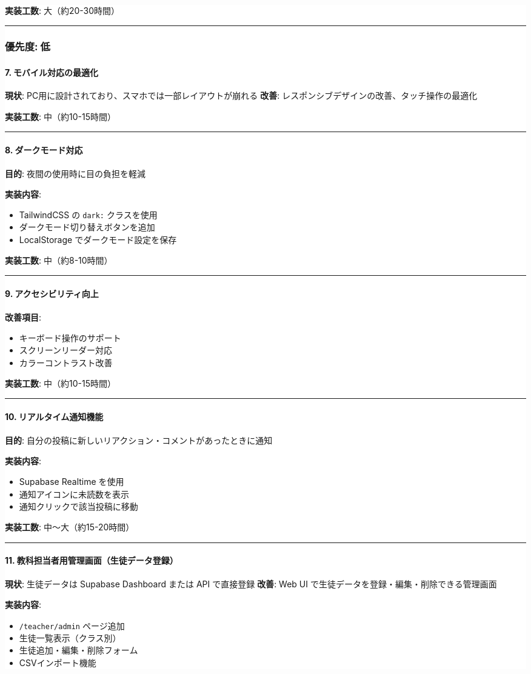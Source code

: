 **実装工数**: 大（約20-30時間）

---

### 優先度: 低

#### 7. モバイル対応の最適化

**現状**: PC用に設計されており、スマホでは一部レイアウトが崩れる
**改善**: レスポンシブデザインの改善、タッチ操作の最適化

**実装工数**: 中（約10-15時間）

---

#### 8. ダークモード対応

**目的**: 夜間の使用時に目の負担を軽減

**実装内容**:
- TailwindCSS の `dark:` クラスを使用
- ダークモード切り替えボタンを追加
- LocalStorage でダークモード設定を保存

**実装工数**: 中（約8-10時間）

---

#### 9. アクセシビリティ向上

**改善項目**:
- キーボード操作のサポート
- スクリーンリーダー対応
- カラーコントラスト改善

**実装工数**: 中（約10-15時間）

---

#### 10. リアルタイム通知機能

**目的**: 自分の投稿に新しいリアクション・コメントがあったときに通知

**実装内容**:
- Supabase Realtime を使用
- 通知アイコンに未読数を表示
- 通知クリックで該当投稿に移動

**実装工数**: 中〜大（約15-20時間）

---

#### 11. 教科担当者用管理画面（生徒データ登録）

**現状**: 生徒データは Supabase Dashboard または API で直接登録
**改善**: Web UI で生徒データを登録・編集・削除できる管理画面

**実装内容**:
- `/teacher/admin` ページ追加
- 生徒一覧表示（クラス別）
- 生徒追加・編集・削除フォーム
- CSVインポート機能
